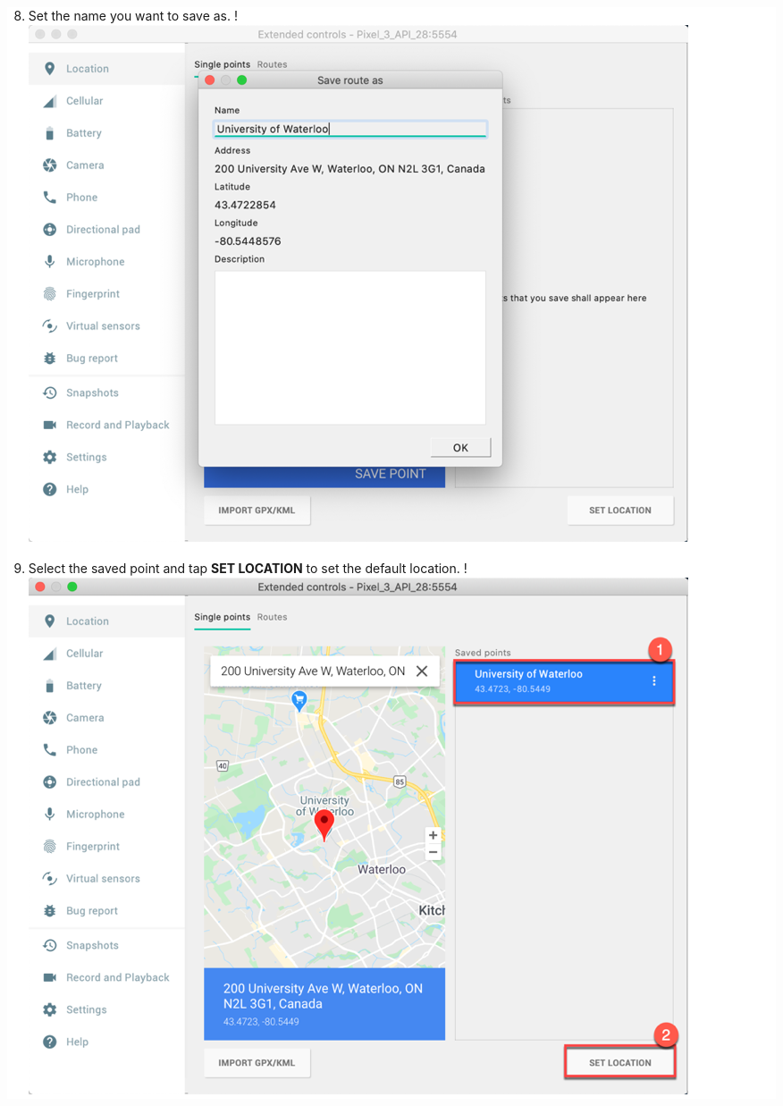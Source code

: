 8.  Set the name you want to save as.
    !![Up to date emulator location settings screen 3](up-to-date-emulator-location-settings-3.png)

9.  Select the saved point and tap **SET LOCATION** to set the default location.
    !![Up to date emulator location settings screen 4](up-to-date-emulator-location-settings-4.png)
